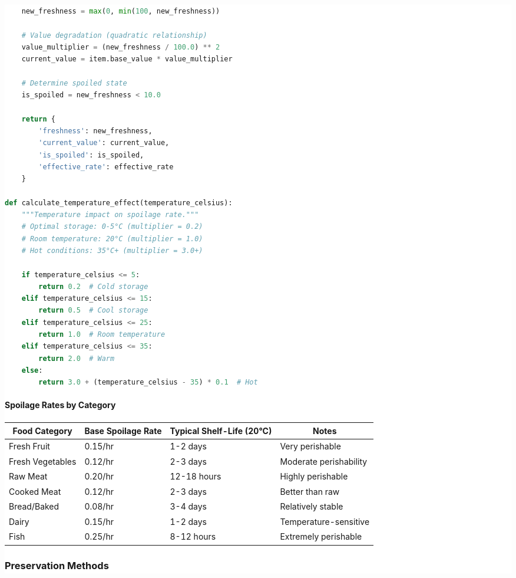 ```python
    new_freshness = max(0, min(100, new_freshness))
    
    # Value degradation (quadratic relationship)
    value_multiplier = (new_freshness / 100.0) ** 2
    current_value = item.base_value * value_multiplier
    
    # Determine spoiled state
    is_spoiled = new_freshness < 10.0
    
    return {
        'freshness': new_freshness,
        'current_value': current_value,
        'is_spoiled': is_spoiled,
        'effective_rate': effective_rate
    }

def calculate_temperature_effect(temperature_celsius):
    """Temperature impact on spoilage rate."""
    # Optimal storage: 0-5°C (multiplier = 0.2)
    # Room temperature: 20°C (multiplier = 1.0)
    # Hot conditions: 35°C+ (multiplier = 3.0+)
    
    if temperature_celsius <= 5:
        return 0.2  # Cold storage
    elif temperature_celsius <= 15:
        return 0.5  # Cool storage
    elif temperature_celsius <= 25:
        return 1.0  # Room temperature
    elif temperature_celsius <= 35:
        return 2.0  # Warm
    else:
        return 3.0 + (temperature_celsius - 35) * 0.1  # Hot
```

#### Spoilage Rates by Category

| Food Category | Base Spoilage Rate | Typical Shelf-Life (20°C) | Notes |
|---------------|-------------------|---------------------------|-------|
| Fresh Fruit | 0.15/hr | 1-2 days | Very perishable |
| Fresh Vegetables | 0.12/hr | 2-3 days | Moderate perishability |
| Raw Meat | 0.20/hr | 12-18 hours | Highly perishable |
| Cooked Meat | 0.12/hr | 2-3 days | Better than raw |
| Bread/Baked | 0.08/hr | 3-4 days | Relatively stable |
| Dairy | 0.15/hr | 1-2 days | Temperature-sensitive |
| Fish | 0.25/hr | 8-12 hours | Extremely perishable |

### Preservation Methods
